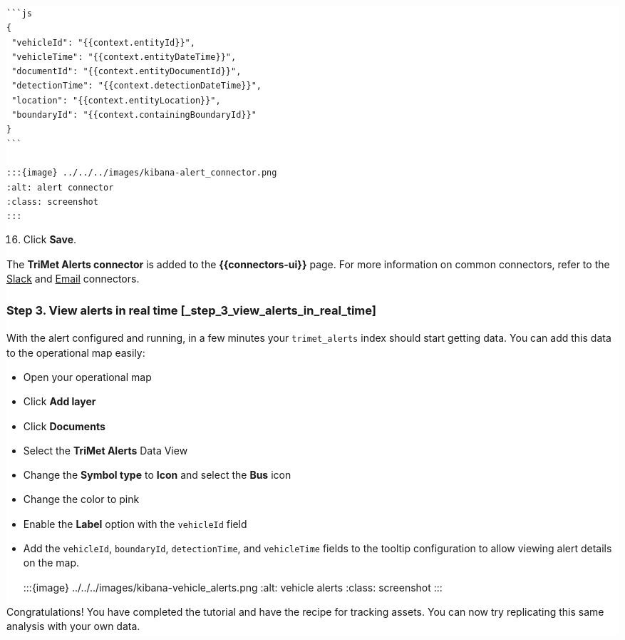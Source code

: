     ```js
    {
     "vehicleId": "{{context.entityId}}",
     "vehicleTime": "{{context.entityDateTime}}",
     "documentId": "{{context.entityDocumentId}}",
     "detectionTime": "{{context.detectionDateTime}}",
     "location": "{{context.entityLocation}}",
     "boundaryId": "{{context.containingBoundaryId}}"
    }
    ```

    :::{image} ../../../images/kibana-alert_connector.png
    :alt: alert connector
    :class: screenshot
    :::

16. Click **Save**.

The **TriMet Alerts connector** is added to the **{{connectors-ui}}** page. For more information on common connectors, refer to the [Slack](https://www.elastic.co/guide/en/kibana/current/slack-action-type.html) and [Email](https://www.elastic.co/guide/en/kibana/current/email-action-type.html) connectors.


### Step 3. View alerts in real time [_step_3_view_alerts_in_real_time]

With the alert configured and running, in a few minutes your `trimet_alerts` index should start getting data. You can add this data to the operational map easily:

* Open your operational map
* Click **Add layer**
* Click **Documents**
* Select the **TriMet Alerts** Data View
* Change the **Symbol type** to **Icon** and select the **Bus** icon
* Change the color to pink
* Enable the **Label** option with the `vehicleId` field
* Add the `vehicleId`, `boundaryId`, `detectionTime`, and `vehicleTime` fields to the tooltip configuration to allow viewing alert details on the map.

    :::{image} ../../../images/kibana-vehicle_alerts.png
    :alt: vehicle alerts
    :class: screenshot
    :::


Congratulations! You have completed the tutorial and have the recipe for tracking assets. You can now try replicating this same analysis with your own data.
